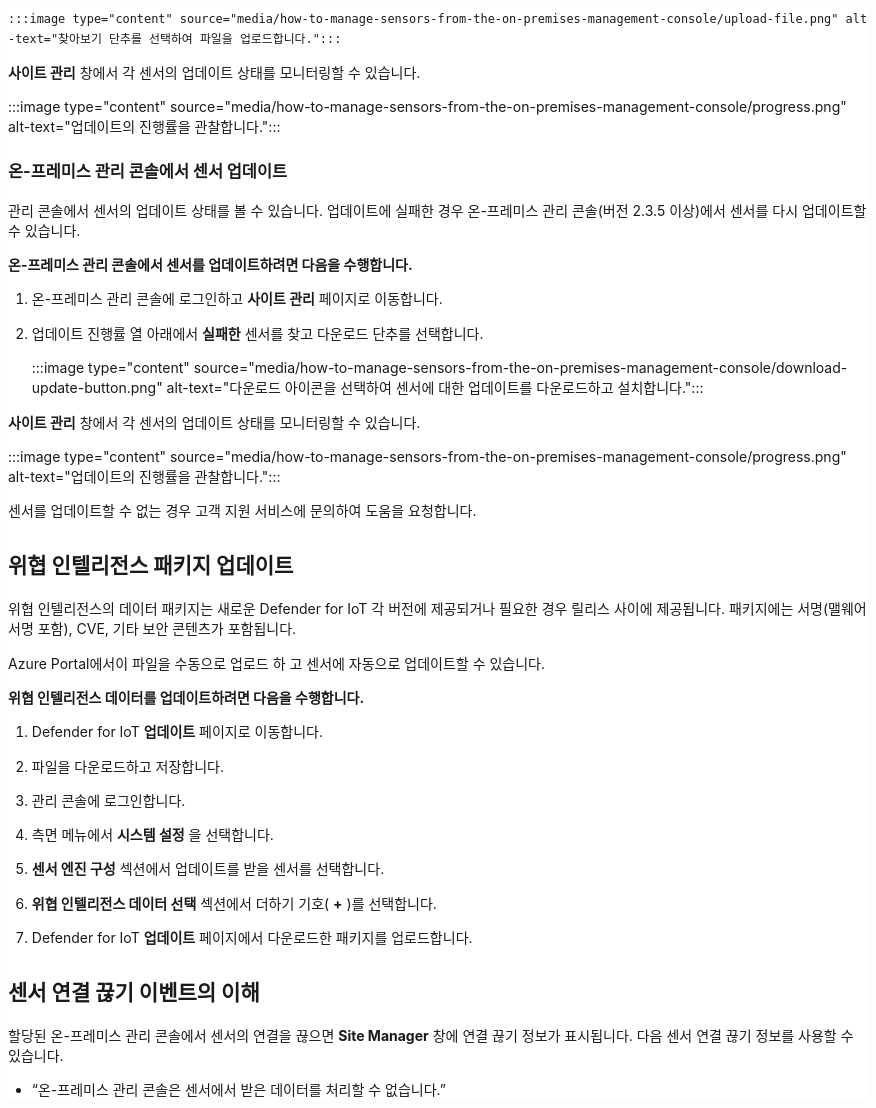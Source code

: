     :::image type="content" source="media/how-to-manage-sensors-from-the-on-premises-management-console/upload-file.png" alt-text="찾아보기 단추를 선택하여 파일을 업로드합니다.":::

**사이트 관리** 창에서 각 센서의 업데이트 상태를 모니터링할 수 있습니다.

:::image type="content" source="media/how-to-manage-sensors-from-the-on-premises-management-console/progress.png" alt-text="업데이트의 진행률을 관찰합니다.":::

### <a name="update-sensors-from-the-on-premises-management-console"></a>온-프레미스 관리 콘솔에서 센서 업데이트

관리 콘솔에서 센서의 업데이트 상태를 볼 수 있습니다. 업데이트에 실패한 경우 온-프레미스 관리 콘솔(버전 2.3.5 이상)에서 센서를 다시 업데이트할 수 있습니다.

**온-프레미스 관리 콘솔에서 센서를 업데이트하려면 다음을 수행합니다.**

1. 온-프레미스 관리 콘솔에 로그인하고 **사이트 관리** 페이지로 이동합니다.

1. 업데이트 진행률 열 아래에서 **실패한** 센서를 찾고 다운로드 단추를 선택합니다. 

    :::image type="content" source="media/how-to-manage-sensors-from-the-on-premises-management-console/download-update-button.png" alt-text="다운로드 아이콘을 선택하여 센서에 대한 업데이트를 다운로드하고 설치합니다.":::

**사이트 관리** 창에서 각 센서의 업데이트 상태를 모니터링할 수 있습니다.

:::image type="content" source="media/how-to-manage-sensors-from-the-on-premises-management-console/progress.png" alt-text="업데이트의 진행률을 관찰합니다.":::

센서를 업데이트할 수 없는 경우 고객 지원 서비스에 문의하여 도움을 요청합니다.

## <a name="update-threat-intelligence-packages"></a>위협 인텔리전스 패키지 업데이트 

위협 인텔리전스의 데이터 패키지는 새로운 Defender for IoT 각 버전에 제공되거나 필요한 경우 릴리스 사이에 제공됩니다. 패키지에는 서명(맬웨어 서명 포함), CVE, 기타 보안 콘텐츠가 포함됩니다. 

Azure Portal에서이 파일을 수동으로 업로드 하 고 센서에 자동으로 업데이트할 수 있습니다. 

**위협 인텔리전스 데이터를 업데이트하려면 다음을 수행합니다.**

1. Defender for IoT **업데이트** 페이지로 이동합니다. 

1. 파일을 다운로드하고 저장합니다.

1. 관리 콘솔에 로그인합니다. 

1. 측면 메뉴에서 **시스템 설정** 을 선택합니다. 

1. **센서 엔진 구성** 섹션에서 업데이트를 받을 센서를 선택합니다.  

1. **위협 인텔리전스 데이터 선택** 섹션에서 더하기 기호( **+** )를 선택합니다. 

1. Defender for IoT **업데이트** 페이지에서 다운로드한 패키지를 업로드합니다.

## <a name="understand-sensor-disconnection-events"></a>센서 연결 끊기 이벤트의 이해

할당된 온-프레미스 관리 콘솔에서 센서의 연결을 끊으면 **Site Manager** 창에 연결 끊기 정보가 표시됩니다. 다음 센서 연결 끊기 정보를 사용할 수 있습니다.

- “온-프레미스 관리 콘솔은 센서에서 받은 데이터를 처리할 수 없습니다.”
